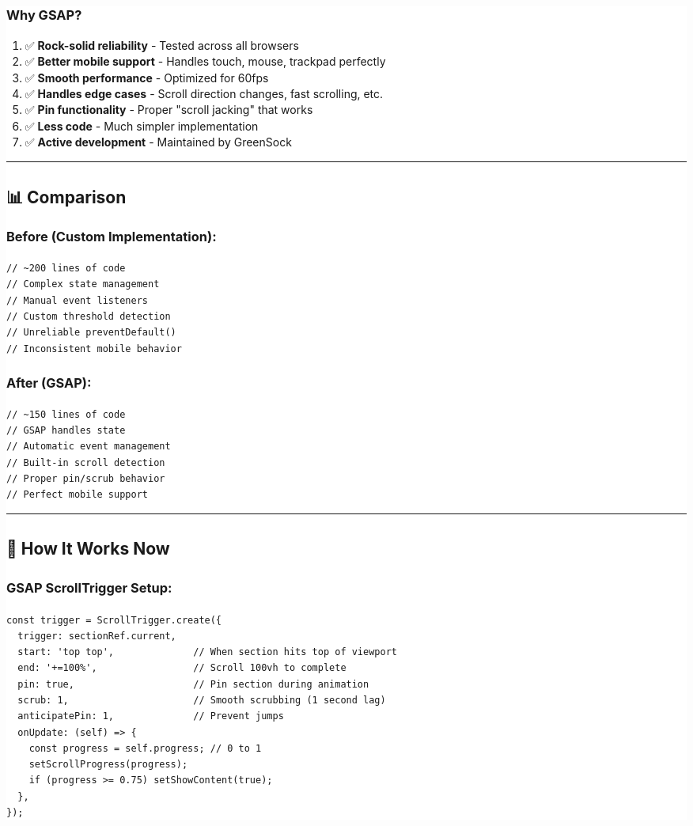 ### Why GSAP?

1. ✅ **Rock-solid reliability** - Tested across all browsers
2. ✅ **Better mobile support** - Handles touch, mouse, trackpad perfectly
3. ✅ **Smooth performance** - Optimized for 60fps
4. ✅ **Handles edge cases** - Scroll direction changes, fast scrolling, etc.
5. ✅ **Pin functionality** - Proper "scroll jacking" that works
6. ✅ **Less code** - Much simpler implementation
7. ✅ **Active development** - Maintained by GreenSock

---

## 📊 **Comparison**

### **Before (Custom Implementation)**:
```tsx
// ~200 lines of code
// Complex state management
// Manual event listeners
// Custom threshold detection
// Unreliable preventDefault()
// Inconsistent mobile behavior
```

### **After (GSAP)**:
```tsx
// ~150 lines of code
// GSAP handles state
// Automatic event management
// Built-in scroll detection
// Proper pin/scrub behavior
// Perfect mobile support
```

---

## 🎨 **How It Works Now**

### **GSAP ScrollTrigger Setup**:

```tsx
const trigger = ScrollTrigger.create({
  trigger: sectionRef.current,
  start: 'top top',              // When section hits top of viewport
  end: '+=100%',                 // Scroll 100vh to complete
  pin: true,                     // Pin section during animation
  scrub: 1,                      // Smooth scrubbing (1 second lag)
  anticipatePin: 1,              // Prevent jumps
  onUpdate: (self) => {
    const progress = self.progress; // 0 to 1
    setScrollProgress(progress);
    if (progress >= 0.75) setShowContent(true);
  },
});
```
